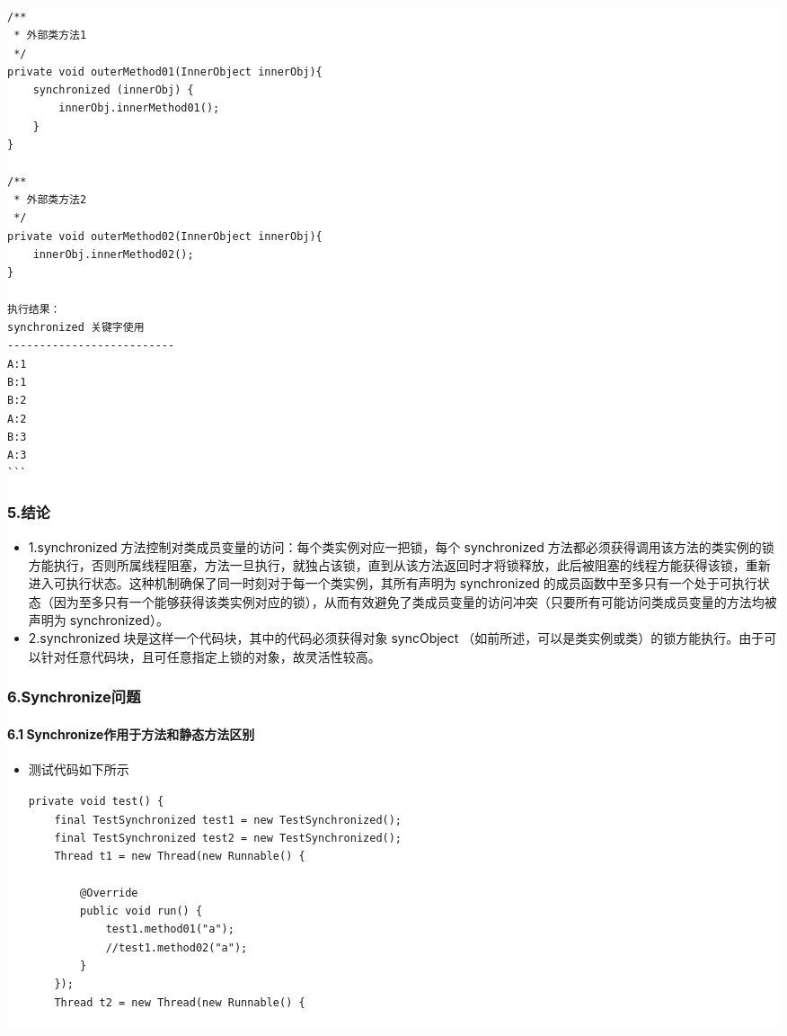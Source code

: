     /**
     * 外部类方法1
     */
    private void outerMethod01(InnerObject innerObj){
        synchronized (innerObj) {
            innerObj.innerMethod01();
        }
    }
    
    /**
     * 外部类方法2
     */
    private void outerMethod02(InnerObject innerObj){
        innerObj.innerMethod02();
    }
    
    执行结果：
    synchronized 关键字使用
    --------------------------
    A:1
    B:1
    B:2
    A:2
    B:3
    A:3
    ``` 

### 5.结论
* 1.synchronized 方法控制对类成员变量的访问：每个类实例对应一把锁，每个 synchronized 方法都必须获得调用该方法的类实例的锁方能执行，否则所属线程阻塞，方法一旦执行，就独占该锁，直到从该方法返回时才将锁释放，此后被阻塞的线程方能获得该锁，重新进入可执行状态。这种机制确保了同一时刻对于每一个类实例，其所有声明为 synchronized 的成员函数中至多只有一个处于可执行状态（因为至多只有一个能够获得该类实例对应的锁），从而有效避免了类成员变量的访问冲突（只要所有可能访问类成员变量的方法均被声明为 synchronized）。 
* 2.synchronized 块是这样一个代码块，其中的代码必须获得对象 syncObject （如前所述，可以是类实例或类）的锁方能执行。由于可以针对任意代码块，且可任意指定上锁的对象，故灵活性较高。 


### 6.Synchronize问题
#### 6.1 Synchronize作用于方法和静态方法区别
- 测试代码如下所示
    ```
    private void test() {
        final TestSynchronized test1 = new TestSynchronized();
        final TestSynchronized test2 = new TestSynchronized();
        Thread t1 = new Thread(new Runnable() {
    
            @Override
            public void run() {
                test1.method01("a");
                //test1.method02("a");
            }
        });
        Thread t2 = new Thread(new Runnable() {
    